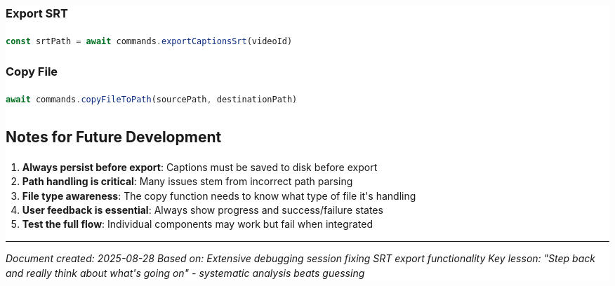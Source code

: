 ### Export SRT
```typescript
const srtPath = await commands.exportCaptionsSrt(videoId)
```

### Copy File
```typescript
await commands.copyFileToPath(sourcePath, destinationPath)
```

## Notes for Future Development

1. **Always persist before export**: Captions must be saved to disk before export
2. **Path handling is critical**: Many issues stem from incorrect path parsing
3. **File type awareness**: The copy function needs to know what type of file it's handling
4. **User feedback is essential**: Always show progress and success/failure states
5. **Test the full flow**: Individual components may work but fail when integrated

---

*Document created: 2025-08-28*
*Based on: Extensive debugging session fixing SRT export functionality*
*Key lesson: "Step back and really think about what's going on" - systematic analysis beats guessing*